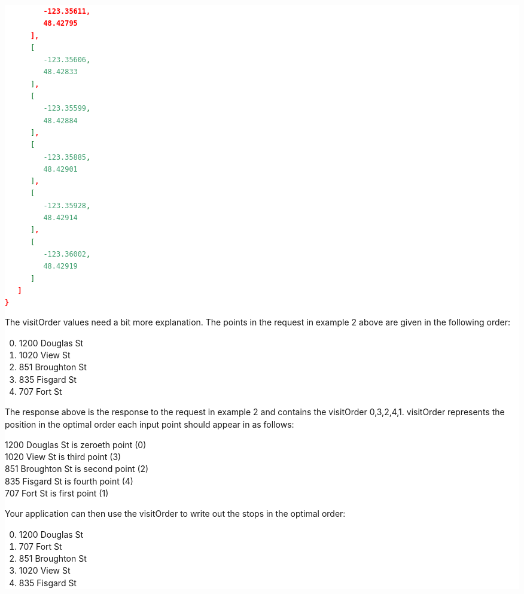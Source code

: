 ```json
         -123.35611,
         48.42795
      ],
      [
         -123.35606,
         48.42833
      ],
      [
         -123.35599,
         48.42884
      ],
      [
         -123.35885,
         48.42901
      ],
      [
         -123.35928,
         48.42914
      ],
      [
         -123.36002,
         48.42919
      ]
   ]
}
```

The visitOrder values need a bit more explanation. The points in the request in example 2 above are given in the following order:

0. 1200 Douglas St
1. 1020 View St
2. 851 Broughton St
3. 835 Fisgard St
4. 707 Fort St

The response above is the response to the request in example 2 and contains the visitOrder 0,3,2,4,1. visitOrder represents the position in the optimal order each input point should appear in as follows:

1200 Douglas St is zeroeth point (0)<br>
1020 View St is third point (3)<br>
851 Broughton St is second point (2)<br>
835 Fisgard St is fourth point (4)<br>
707 Fort St is first point (1)

Your application can then use the visitOrder to write out the stops in the optimal order:

0. 1200 Douglas St
1. 707 Fort St
2. 851 Broughton St
3. 1020 View St
4. 835 Fisgard St
